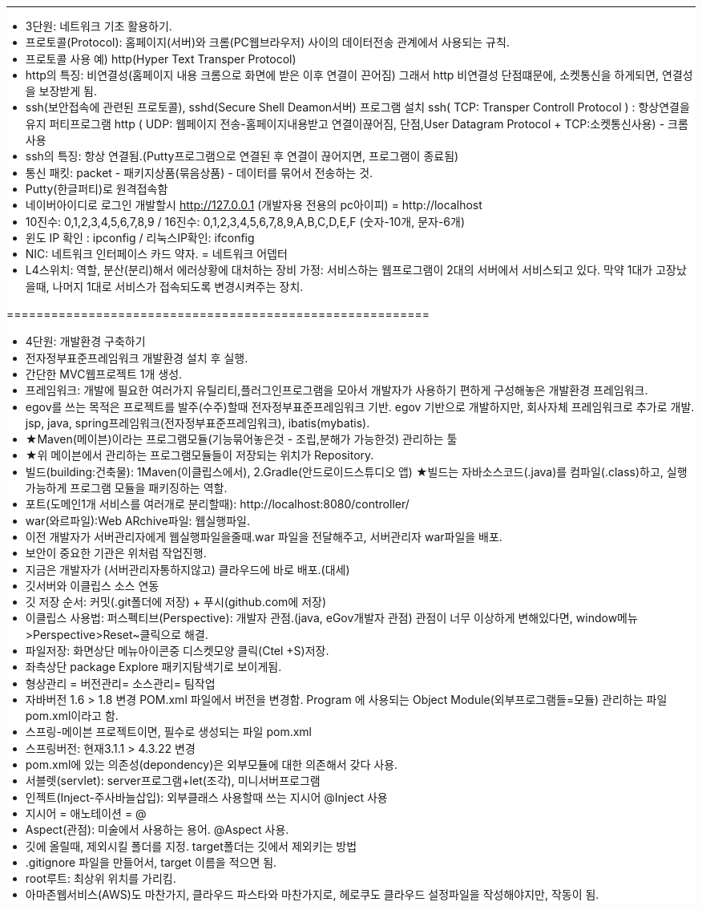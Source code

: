 --------------------------------------------------------------------------------------
- 3단원: 네트워크 기초 활용하기.
- 프로토콜(Protocol):
  홈페이지(서버)와 크롬(PC웹브라우저) 사이의 데이터전송 관계에서 사용되는 규칙.
- 프로토콜 사용 예) http(Hyper Text Transper Protocol)
- http의 특징: 비연결성(홈페이지 내용 크롬으로 화면에 받은 이후 연결이 끈어짐)
  그래서 http 비연결성 단점떄문에, 소켓통신을 하게되면, 연결성을 보장받게 됨.
- ssh(보안접속에 관련된 프로토콜), sshd(Secure Shell Deamon서버) 프로그램 설치
  ssh( TCP: Transper Controll Protocol ) : 항상연결을 유지 퍼티프로그램
  http ( UDP: 웹페이지 전송-홈페이지내용받고 연결이끊어짐, 
  단점,User Datagram Protocol + TCP:소켓통신사용) - 크롬사용
- ssh의 특징: 항상 연결됨.(Putty프로그램으로 연결된 후 연결이 끊어지면, 프로그램이 종료됨)
- 통신 패킷: packet - 패키지상품(묶음상품) - 데이터를 묶어서 전송하는 것.
- Putty(한글퍼티)로 원격접속함
- 네이버아이디로 로그인 개발할시 http://127.0.0.1 (개발자용 전용의 pc아이피) = http://localhost
- 10진수: 0,1,2,3,4,5,6,7,8,9 / 16진수: 0,1,2,3,4,5,6,7,8,9,A,B,C,D,E,F (숫자-10개, 문자-6개)
- 윈도 IP 확인 : ipconfig / 리눅스IP확인: ifconfig
- NIC: 네트워크 인터페이스 카드 약자. = 네트워크 어뎁터
- L4스위치: 역할, 분산(분리)해서 에러상황에 대처하는 장비
  가정: 서비스하는 웹프로그램이 2대의 서버에서 서비스되고 있다. 
  막약 1대가 고장났을때, 나머지 1대로 서비스가 접속되도록 변경시켜주는 장치.

=========================================================

- 4단원: 개발환경 구축하기 
- 전자정부표준프레임워크 개발환경 설치 후 실행.
- 간단한 MVC웹프로젝트 1개 생성.
- 프레임워크: 개발에 필요한 여러가지 유틸리티,플러그인프로그램을 모아서
  개발자가 사용하기 편하게 구성해놓은 개발환경 프레임워크.
- egov를 쓰는 목적은 프로젝트를 발주(수주)할때 전자정부표준프레임워크 기반.
  egov 기반으로 개발하지만, 회사자체 프레임워크로 추가로 개발.
  jsp, java, spring프레임워크(전자정부표준프레임워크), ibatis(mybatis).
- ★Maven(메이븐)이라는 프로그램모듈(기능묶어놓은것 - 조립,분해가 가능한것) 관리하는 툴
- ★위 메이븐에서 관리하는 프로그램모듈들이 저장되는 위치가 Repository.
- 빌드(building:건축물): 1Maven(이클립스에서), 2.Gradle(안드로이드스튜디오 앱)
  ★빌드는 자바소스코드(.java)를 컴파일(.class)하고, 실행가능하게 프로그램 모듈을 패키징하는 역할.
- 포트(도메인1개 서비스를 여러개로 분리할때): http://localhost:8080/controller/
- war(와르파일):Web ARchive파일: 웹실행파일.
- 이전 개발자가 서버관리자에게 웹실행파일을줄때.war 파일을 전달해주고, 서버관리자 war파일을 배포.
- 보안이 중요한 기관은 위처럼 작업진행.
- 지금은 개발자가 (서버관리자통하지않고) 클라우드에 바로 배포.(대세)
- 깃서버와 이클립스 소스 연동
- 깃 저장 순서: 커밋(.git폴더에 저장) + 푸시(github.com에 저장) 
- 이클립스 사용법:
  퍼스펙티브(Perspective): 개발자 관점.(java, eGov개발자 관점)
  관점이 너무 이상하게 변해있다면, window메뉴>Perspective>Reset~클릭으로 해결.
- 파일저장: 화면상단 메뉴아이콘중 디스켓모양 클릭(Ctel +S)저장.
- 좌측상단 package Explore 패키지탐색기로 보이게됨.
- 형상관리 = 버전관리= 소스관리= 팀작업
- 자바버전 1.6 > 1.8 변경
  POM.xml 파일에서 버전을 변경함.
  Program 에 사용되는 Object Module(외부프로그램들=모듈) 관리하는 파일pom.xml이라고 함.
- 스프링-메이븐 프로젝트이면, 필수로 생성되는 파일 pom.xml
- 스프링버전: 현재3.1.1 > 4.3.22 변경
- pom.xml에 있는 의존성(depondency)은 외부모듈에 대한 의존해서 갖다 사용.
- 서블렛(servlet): server프로그램+let(조각), 미니서버프로그램
- 인젝트(Inject-주사바늘삽입): 외부클래스 사용할때 쓰는 지시어 @Inject 사용
- 지시어 = 애노테이션 = @
- Aspect(관점): 미술에서 사용하는 용어. @Aspect 사용.
- 깃에 올릴때, 제외시킬 폴더를 지정. target폴더는 깃에서 제외키는 방법
- .gitignore 파일을 만들어서, target 이름을 적으면 됨.
- root루트: 최상위 위치를 가리킴.
- 아마존웹서비스(AWS)도 마찬가지, 클라우드 파스타와 마찬가지로, 
  헤로쿠도 클라우드 설정파일을 작성해야지만, 작동이 됨. 